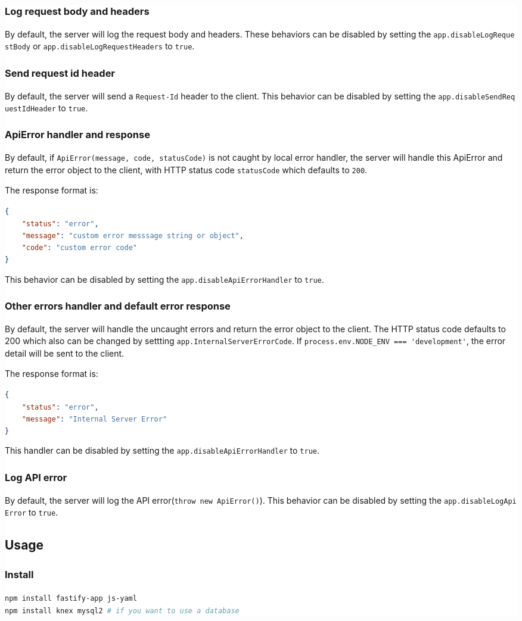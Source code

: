### Log request body and headers

By default, the server will log the request body and headers. These behaviors can be disabled by setting the `app.disableLogRequestBody` or `app.disableLogRequestHeaders` to `true`.

### Send request id header

By default, the server will send a `Request-Id` header to the client. This behavior can be disabled by setting the `app.disableSendRequestIdHeader` to `true`.

### ApiError handler and response

By default, if `ApiError(message, code, statusCode)` is not caught by local error handler, the server will handle this ApiError and return the error object to the client, with HTTP status code `statusCode` which defaults to `200`.

The response format is:

```json
{
    "status": "error",
    "message": "custom error messsage string or object",
    "code": "custom error code"
}
```

This behavior can be disabled by setting the `app.disableApiErrorHandler` to `true`.

### Other errors handler and default error response

By default, the server will handle the uncaught errors and return the error object to the client. The HTTP status code defaults to 200 which also can be changed by settting `app.InternalServerErrorCode`. If `process.env.NODE_ENV === 'development'`, the error detail will be sent to the client.

The response format is:

```json
{
    "status": "error",
    "message": "Internal Server Error"
}
```

This handler can be disabled by setting the `app.disableApiErrorHandler` to `true`.

### Log API error

By default, the server will log the API error(`throw new ApiError()`). This behavior can be disabled by setting the `app.disableLogApiError` to `true`.

## Usage

### Install

```bash
npm install fastify-app js-yaml
npm install knex mysql2 # if you want to use a database
```
